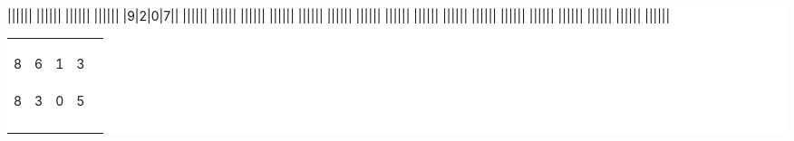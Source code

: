 ||||||
||||||
||||||
||||||
|9|2|0|7||
||||||
||||||
||||||
||||||
||||||
||||||
||||||
||||||
||||||
||||||
||||||
||||||
||||||
||||||
||||||
||||||
||||||


||||||
| :-: | :-: | :-: | :-: | :-: |
||||||
||||||
||||||
|8|6|1|3||
||||||
||||||
||||||
|8|3|0|5||
||||||
||||||
||||||
||||||